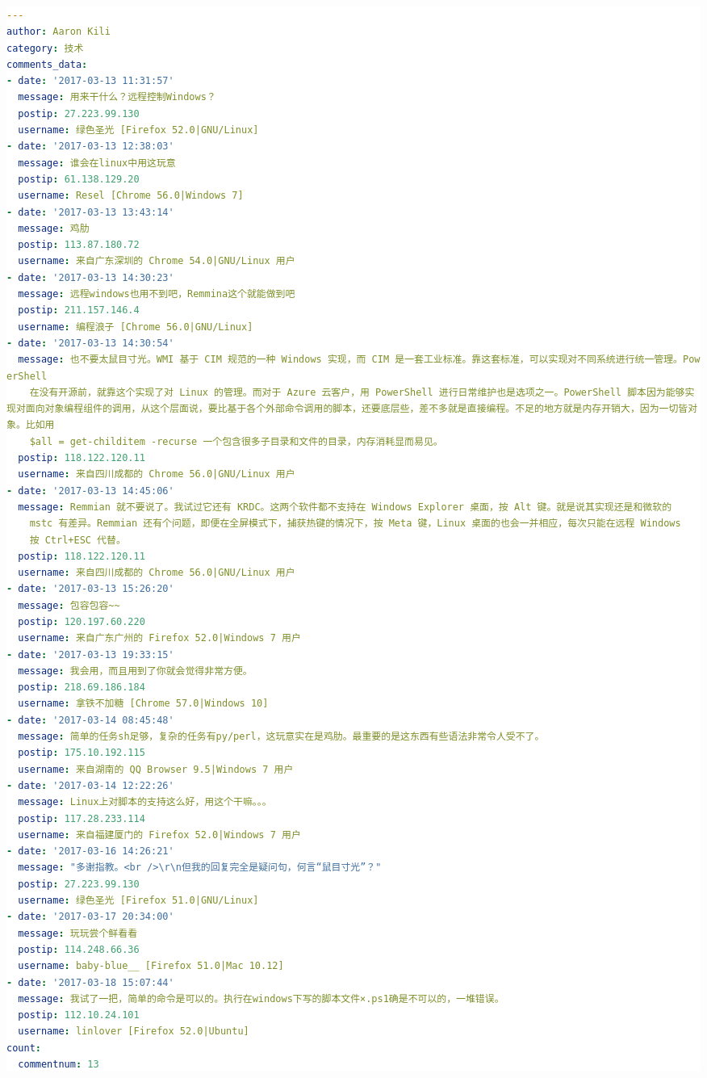 ```yaml
---
author: Aaron Kili
category: 技术
comments_data:
- date: '2017-03-13 11:31:57'
  message: 用来干什么？远程控制Windows？
  postip: 27.223.99.130
  username: 绿色圣光 [Firefox 52.0|GNU/Linux]
- date: '2017-03-13 12:38:03'
  message: 谁会在linux中用这玩意
  postip: 61.138.129.20
  username: Resel [Chrome 56.0|Windows 7]
- date: '2017-03-13 13:43:14'
  message: 鸡肋
  postip: 113.87.180.72
  username: 来自广东深圳的 Chrome 54.0|GNU/Linux 用户
- date: '2017-03-13 14:30:23'
  message: 远程windows也用不到吧，Remmina这个就能做到吧
  postip: 211.157.146.4
  username: 编程浪子 [Chrome 56.0|GNU/Linux]
- date: '2017-03-13 14:30:54'
  message: 也不要太鼠目寸光。WMI 基于 CIM 规范的一种 Windows 实现，而 CIM 是一套工业标准。靠这套标准，可以实现对不同系统进行统一管理。PowerShell
    在没有开源前，就靠这个实现了对 Linux 的管理。而对于 Azure 云客户，用 PowerShell 进行日常维护也是选项之一。PowerShell 脚本因为能够实现对面向对象编程组件的调用，从这个层面说，要比基于各个外部命令调用的脚本，还要底层些，差不多就是直接编程。不足的地方就是内存开销大，因为一切皆对象。比如用
    $all = get-childitem -recurse 一个包含很多子目录和文件的目录，内存消耗显而易见。
  postip: 118.122.120.11
  username: 来自四川成都的 Chrome 56.0|GNU/Linux 用户
- date: '2017-03-13 14:45:06'
  message: Remmian 就不要说了。我试过它还有 KRDC。这两个软件都不支持在 Windows Explorer 桌面，按 Alt 键。就是说其实现还是和微软的
    mstc 有差异。Remmian 还有个问题，即便在全屏模式下，捕获热键的情况下，按 Meta 键，Linux 桌面的也会一并相应，每次只能在远程 Windows
    按 Ctrl+ESC 代替。
  postip: 118.122.120.11
  username: 来自四川成都的 Chrome 56.0|GNU/Linux 用户
- date: '2017-03-13 15:26:20'
  message: 包容包容~~
  postip: 120.197.60.220
  username: 来自广东广州的 Firefox 52.0|Windows 7 用户
- date: '2017-03-13 19:33:15'
  message: 我会用，而且用到了你就会觉得非常方便。
  postip: 218.69.186.184
  username: 拿铁不加糖 [Chrome 57.0|Windows 10]
- date: '2017-03-14 08:45:48'
  message: 简单的任务sh足够，复杂的任务有py/perl，这玩意实在是鸡肋。最重要的是这东西有些语法非常令人受不了。
  postip: 175.10.192.115
  username: 来自湖南的 QQ Browser 9.5|Windows 7 用户
- date: '2017-03-14 12:22:26'
  message: Linux上对脚本的支持这么好，用这个干嘛。。。
  postip: 117.28.233.114
  username: 来自福建厦门的 Firefox 52.0|Windows 7 用户
- date: '2017-03-16 14:26:21'
  message: "多谢指教。<br />\r\n但我的回复完全是疑问句，何言“鼠目寸光”？"
  postip: 27.223.99.130
  username: 绿色圣光 [Firefox 51.0|GNU/Linux]
- date: '2017-03-17 20:34:00'
  message: 玩玩尝个鲜看看
  postip: 114.248.66.36
  username: baby-blue__ [Firefox 51.0|Mac 10.12]
- date: '2017-03-18 15:07:44'
  message: 我试了一把，简单的命令是可以的。执行在windows下写的脚本文件×.ps1确是不可以的，一堆错误。
  postip: 112.10.24.101
  username: linlover [Firefox 52.0|Ubuntu]
count:
  commentnum: 13
```